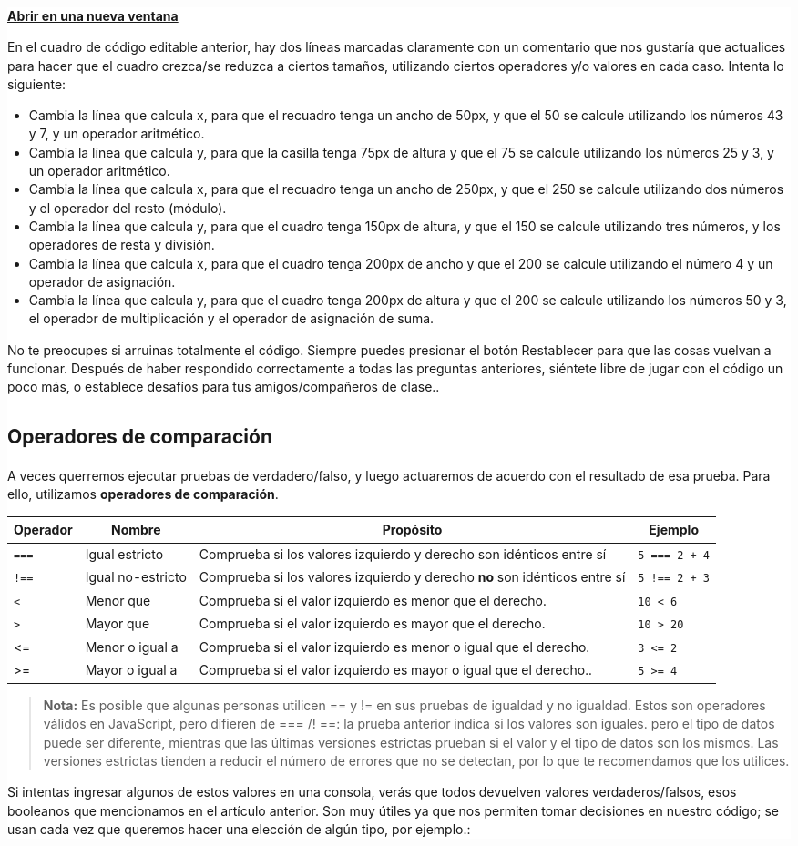 **[Abrir en una nueva ventana](https://mdn.github.io/learning-area/javascript/introduction-to-js-1/maths/editable_canvas.html)**

En el cuadro de código editable anterior, hay dos líneas marcadas claramente con un comentario que nos gustaría que actualices para hacer que el cuadro crezca/se reduzca a ciertos tamaños, utilizando ciertos operadores y/o valores en cada caso. Intenta lo siguiente:

- Cambia la línea que calcula x, para que el recuadro tenga un ancho de 50px, y que el 50 se calcule utilizando los números 43 y 7, y un operador aritmético.
- Cambia la línea que calcula y, para que la casilla tenga 75px de altura y que el 75 se calcule utilizando los números 25 y 3, y un operador aritmético.
- Cambia la línea que calcula x, para que el recuadro tenga un ancho de 250px, y que el 250 se calcule utilizando dos números y el operador del resto (módulo).
- Cambia la línea que calcula y, para que el cuadro tenga 150px de altura, y que el 150 se calcule utilizando tres números, y los operadores de resta y división.
- Cambia la línea que calcula x, para que el cuadro tenga 200px de ancho y que el 200 se calcule utilizando el número 4 y un operador de asignación.
- Cambia la línea que calcula y, para que el cuadro tenga 200px de altura y que el 200 se calcule utilizando los números 50 y 3, el operador de multiplicación y el operador de asignación de suma.

No te preocupes si arruinas totalmente el código. Siempre puedes presionar el botón Restablecer para que las cosas vuelvan a funcionar. Después de haber respondido correctamente a todas las preguntas anteriores, siéntete libre de jugar con el código un poco más, o establece desafíos para tus amigos/compañeros de clase..

## Operadores de comparación

A veces querremos ejecutar pruebas de verdadero/falso, y luego actuaremos de acuerdo con el resultado de esa prueba. Para ello, utilizamos **operadores de comparación**.

| Operador | Nombre            | Propósito                                                                  | Ejemplo       |
| -------- | ----------------- | -------------------------------------------------------------------------- | ------------- |
| `===`    | Igual estricto    | Comprueba si los valores izquierdo y derecho son idénticos entre sí        | `5 === 2 + 4` |
| `!==`    | Igual no-estricto | Comprueba si los valores izquierdo y derecho **no** son idénticos entre sí | `5 !== 2 + 3` |
| `<`      | Menor que         | Comprueba si el valor izquierdo es menor que el derecho.                   | `10 < 6`      |
| `>`      | Mayor que         | Comprueba si el valor izquierdo es mayor que el derecho.                   | `10 > 20`     |
| <=       | Menor o igual a   | Comprueba si el valor izquierdo es menor o igual que el derecho.           | `3 <= 2`      |
| >=       | Mayor o igual a   | Comprueba si el valor izquierdo es mayor o igual que el derecho..          | `5 >= 4`      |

> **Nota:** Es posible que algunas personas utilicen == y != en sus pruebas de igualdad y no igualdad. Estos son operadores válidos en JavaScript, pero difieren de === /! ==: la prueba anterior indica si los valores son iguales. pero el tipo de datos puede ser diferente, mientras que las últimas versiones estrictas prueban si el valor y el tipo de datos son los mismos. Las versiones estrictas tienden a reducir el número de errores que no se detectan, por lo que te recomendamos que los utilices.

Si intentas ingresar algunos de estos valores en una consola, verás que todos devuelven valores verdaderos/falsos, esos booleanos que mencionamos en el artículo anterior. Son muy útiles ya que nos permiten tomar decisiones en nuestro código; se usan cada vez que queremos hacer una elección de algún tipo, por ejemplo.:
